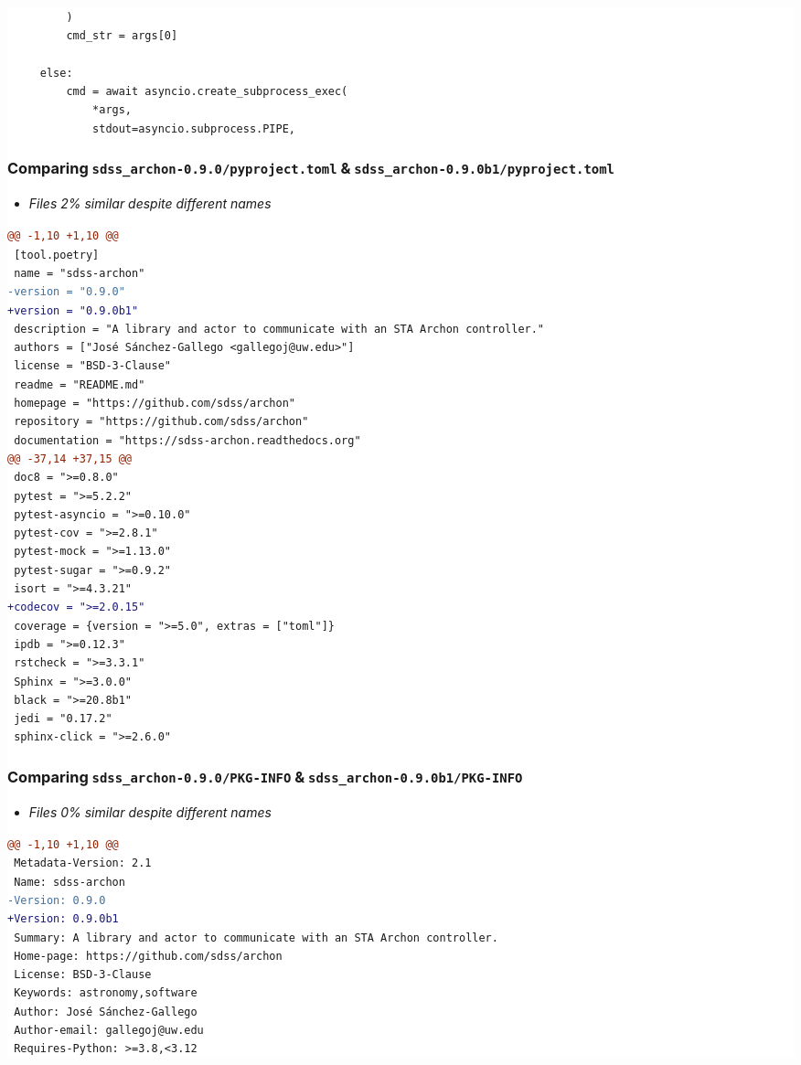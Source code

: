 ```diff
         )
         cmd_str = args[0]
 
     else:
         cmd = await asyncio.create_subprocess_exec(
             *args,
             stdout=asyncio.subprocess.PIPE,
```

### Comparing `sdss_archon-0.9.0/pyproject.toml` & `sdss_archon-0.9.0b1/pyproject.toml`

 * *Files 2% similar despite different names*

```diff
@@ -1,10 +1,10 @@
 [tool.poetry]
 name = "sdss-archon"
-version = "0.9.0"
+version = "0.9.0b1"
 description = "A library and actor to communicate with an STA Archon controller."
 authors = ["José Sánchez-Gallego <gallegoj@uw.edu>"]
 license = "BSD-3-Clause"
 readme = "README.md"
 homepage = "https://github.com/sdss/archon"
 repository = "https://github.com/sdss/archon"
 documentation = "https://sdss-archon.readthedocs.org"
@@ -37,14 +37,15 @@
 doc8 = ">=0.8.0"
 pytest = ">=5.2.2"
 pytest-asyncio = ">=0.10.0"
 pytest-cov = ">=2.8.1"
 pytest-mock = ">=1.13.0"
 pytest-sugar = ">=0.9.2"
 isort = ">=4.3.21"
+codecov = ">=2.0.15"
 coverage = {version = ">=5.0", extras = ["toml"]}
 ipdb = ">=0.12.3"
 rstcheck = ">=3.3.1"
 Sphinx = ">=3.0.0"
 black = ">=20.8b1"
 jedi = "0.17.2"
 sphinx-click = ">=2.6.0"
```

### Comparing `sdss_archon-0.9.0/PKG-INFO` & `sdss_archon-0.9.0b1/PKG-INFO`

 * *Files 0% similar despite different names*

```diff
@@ -1,10 +1,10 @@
 Metadata-Version: 2.1
 Name: sdss-archon
-Version: 0.9.0
+Version: 0.9.0b1
 Summary: A library and actor to communicate with an STA Archon controller.
 Home-page: https://github.com/sdss/archon
 License: BSD-3-Clause
 Keywords: astronomy,software
 Author: José Sánchez-Gallego
 Author-email: gallegoj@uw.edu
 Requires-Python: >=3.8,<3.12
```

